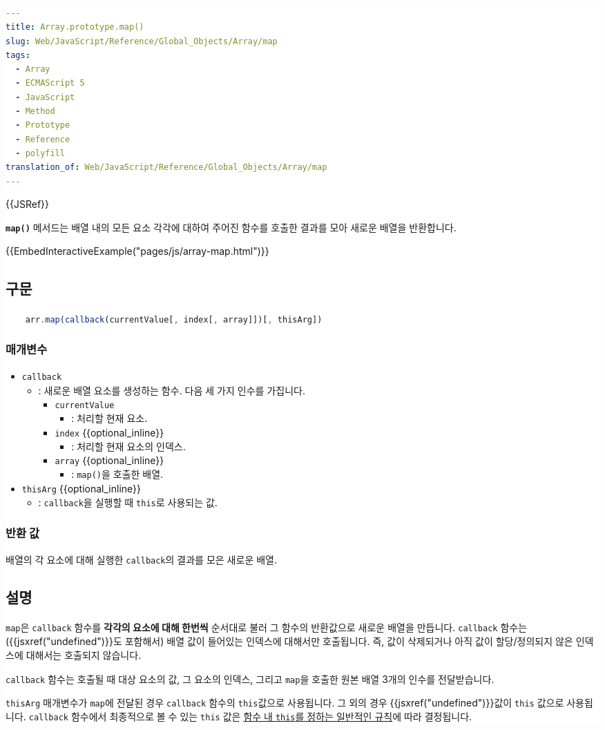 ```yaml
---
title: Array.prototype.map()
slug: Web/JavaScript/Reference/Global_Objects/Array/map
tags:
  - Array
  - ECMAScript 5
  - JavaScript
  - Method
  - Prototype
  - Reference
  - polyfill
translation_of: Web/JavaScript/Reference/Global_Objects/Array/map
---
```

{{JSRef}}

**`map()`** 메서드는 배열 내의 모든 요소 각각에 대하여 주어진 함수를 호출한 결과를 모아 새로운 배열을 반환합니다.

{{EmbedInteractiveExample("pages/js/array-map.html")}}

## 구문

```js
    arr.map(callback(currentValue[, index[, array]])[, thisArg])
```

### 매개변수

- `callback`
  - : 새로운 배열 요소를 생성하는 함수.
    다음 세 가지 인수를 가집니다.
    - `currentValue`
      - : 처리할 현재 요소.
    - `index` {{optional_inline}}
      - : 처리할 현재 요소의 인덱스.
    - `array` {{optional_inline}}
      - : `map()`을 호출한 배열.
- `thisArg` {{optional_inline}}
  - : `callback`을 실행할 때 `this`로 사용되는 값.

### 반환 값

배열의 각 요소에 대해 실행한 `callback`의 결과를 모은 새로운 배열.

## 설명

`map`은 `callback` 함수를 **각각의 요소에 대해 한번씩** 순서대로 불러 그 함수의 반환값으로 새로운 배열을 만듭니다. `callback` 함수는 ({{jsxref("undefined")}}도 포함해서) 배열 값이 들어있는 인덱스에 대해서만 호출됩니다. 즉, 값이 삭제되거나 아직 값이 할당/정의되지 않은 인덱스에 대해서는 호출되지 않습니다.

`callback` 함수는 호출될 때 대상 요소의 값, 그 요소의 인덱스, 그리고 `map`을 호출한 원본 배열 3개의 인수를 전달받습니다.

`thisArg` 매개변수가 `map`에 전달된 경우 `callback` 함수의 `this`값으로 사용됩니다. 그 외의 경우 {{jsxref("undefined")}}값이 `this` 값으로 사용됩니다. `callback` 함수에서 최종적으로 볼 수 있는 `this` 값은 [함수 내 `this`를 정하는 일반적인 규칙](/ko/docs/Web/JavaScript/Reference/Operators/this)에 따라 결정됩니다.
